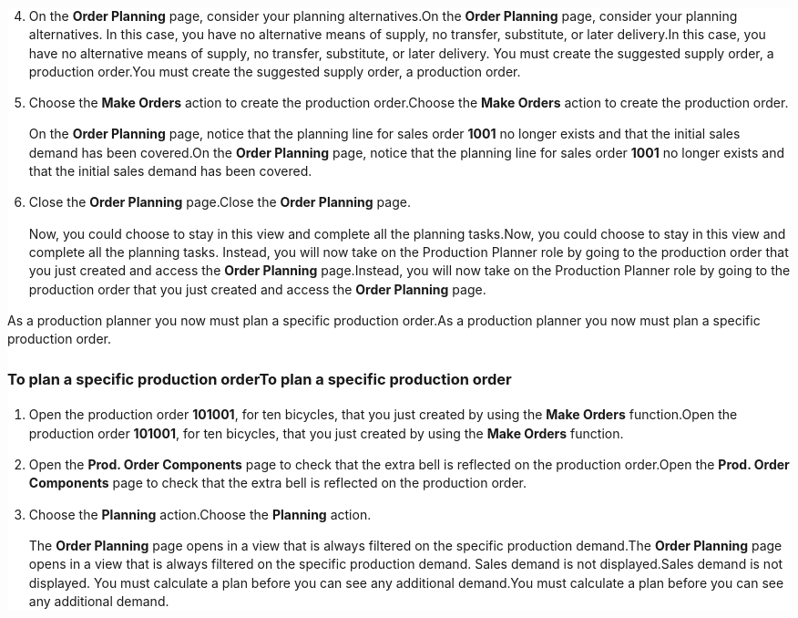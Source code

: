 4.  <span data-ttu-id="b6e7a-214">On the **Order Planning** page, consider your planning alternatives.</span><span class="sxs-lookup"><span data-stu-id="b6e7a-214">On the **Order Planning** page, consider your planning alternatives.</span></span> <span data-ttu-id="b6e7a-215">In this case, you have no alternative means of supply, no transfer, substitute, or later delivery.</span><span class="sxs-lookup"><span data-stu-id="b6e7a-215">In this case, you have no alternative means of supply, no transfer, substitute, or later delivery.</span></span> <span data-ttu-id="b6e7a-216">You must create the suggested supply order, a production order.</span><span class="sxs-lookup"><span data-stu-id="b6e7a-216">You must create the suggested supply order, a production order.</span></span>  
5.  <span data-ttu-id="b6e7a-217">Choose the **Make Orders** action to create the production order.</span><span class="sxs-lookup"><span data-stu-id="b6e7a-217">Choose the **Make Orders** action to create the production order.</span></span>  

     <span data-ttu-id="b6e7a-218">On the **Order Planning** page, notice that the planning line for sales order **1001** no longer exists and that the initial sales demand has been covered.</span><span class="sxs-lookup"><span data-stu-id="b6e7a-218">On the **Order Planning** page, notice that the planning line for sales order **1001** no longer exists and that the initial sales demand has been covered.</span></span>  

6.  <span data-ttu-id="b6e7a-219">Close the **Order Planning** page.</span><span class="sxs-lookup"><span data-stu-id="b6e7a-219">Close the **Order Planning** page.</span></span>  

     <span data-ttu-id="b6e7a-220">Now, you could choose to stay in this view and complete all the planning tasks.</span><span class="sxs-lookup"><span data-stu-id="b6e7a-220">Now, you could choose to stay in this view and complete all the planning tasks.</span></span> <span data-ttu-id="b6e7a-221">Instead, you will now take on the Production Planner role by going to the production order that you just created and access the **Order Planning** page.</span><span class="sxs-lookup"><span data-stu-id="b6e7a-221">Instead, you will now take on the Production Planner role by going to the production order that you just created and access the **Order Planning** page.</span></span>  

 <span data-ttu-id="b6e7a-222">As a production planner you now must plan a specific production order.</span><span class="sxs-lookup"><span data-stu-id="b6e7a-222">As a production planner you now must plan a specific production order.</span></span>  

### <a name="to-plan-a-specific-production-order"></a><span data-ttu-id="b6e7a-223">To plan a specific production order</span><span class="sxs-lookup"><span data-stu-id="b6e7a-223">To plan a specific production order</span></span>  

1.  <span data-ttu-id="b6e7a-224">Open the production order **101001**, for ten bicycles, that you just created by using the **Make Orders** function.</span><span class="sxs-lookup"><span data-stu-id="b6e7a-224">Open the production order **101001**, for ten bicycles, that you just created by using the **Make Orders** function.</span></span>  
2.  <span data-ttu-id="b6e7a-225">Open the **Prod. Order Components** page to check that the extra bell is reflected on the production order.</span><span class="sxs-lookup"><span data-stu-id="b6e7a-225">Open the **Prod. Order Components** page to check that the extra bell is reflected on the production order.</span></span>  
3.  <span data-ttu-id="b6e7a-226">Choose the **Planning** action.</span><span class="sxs-lookup"><span data-stu-id="b6e7a-226">Choose the **Planning** action.</span></span>  

     <span data-ttu-id="b6e7a-227">The **Order Planning** page opens in a view that is always filtered on the specific production demand.</span><span class="sxs-lookup"><span data-stu-id="b6e7a-227">The **Order Planning** page opens in a view that is always filtered on the specific production demand.</span></span> <span data-ttu-id="b6e7a-228">Sales demand is not displayed.</span><span class="sxs-lookup"><span data-stu-id="b6e7a-228">Sales demand is not displayed.</span></span> <span data-ttu-id="b6e7a-229">You must calculate a plan before you can see any additional demand.</span><span class="sxs-lookup"><span data-stu-id="b6e7a-229">You must calculate a plan before you can see any additional demand.</span></span>  
